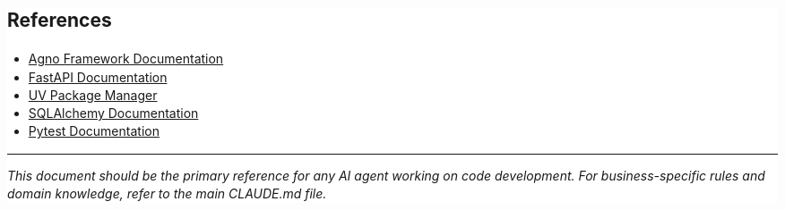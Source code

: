 ## References

- [Agno Framework Documentation](https://github.com/agno-agi/agno)
- [FastAPI Documentation](https://fastapi.tiangolo.com/)
- [UV Package Manager](https://github.com/astral-sh/uv)
- [SQLAlchemy Documentation](https://docs.sqlalchemy.org/)
- [Pytest Documentation](https://docs.pytest.org/)

---

*This document should be the primary reference for any AI agent working on code development. For business-specific rules and domain knowledge, refer to the main CLAUDE.md file.*